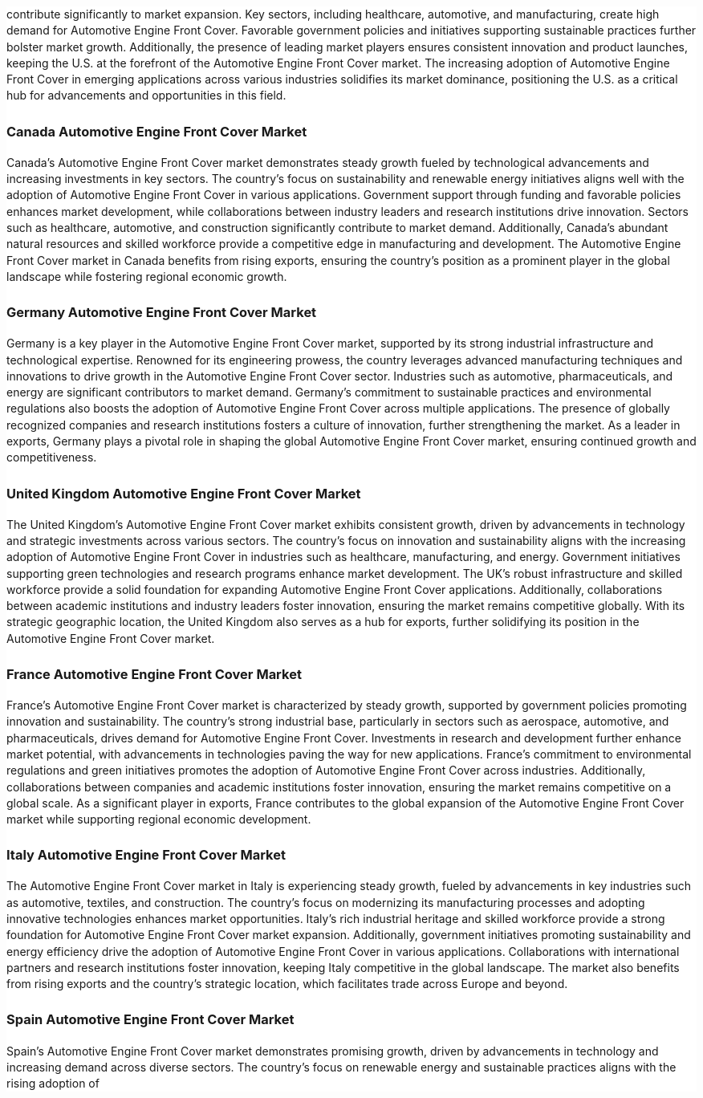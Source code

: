 contribute significantly to market expansion. Key sectors, including healthcare, automotive, and manufacturing, create high demand for Automotive Engine Front Cover. Favorable government policies and initiatives supporting sustainable practices further bolster market growth. Additionally, the presence of leading market players ensures consistent innovation and product launches, keeping the U.S. at the forefront of the Automotive Engine Front Cover market. The increasing adoption of Automotive Engine Front Cover in emerging applications across various industries solidifies its market dominance, positioning the U.S. as a critical hub for advancements and opportunities in this field.</p><h3>Canada Automotive Engine Front Cover Market</h3><p>Canada&rsquo;s Automotive Engine Front Cover market demonstrates steady growth fueled by technological advancements and increasing investments in key sectors. The country&rsquo;s focus on sustainability and renewable energy initiatives aligns well with the adoption of Automotive Engine Front Cover in various applications. Government support through funding and favorable policies enhances market development, while collaborations between industry leaders and research institutions drive innovation. Sectors such as healthcare, automotive, and construction significantly contribute to market demand. Additionally, Canada&rsquo;s abundant natural resources and skilled workforce provide a competitive edge in manufacturing and development. The Automotive Engine Front Cover market in Canada benefits from rising exports, ensuring the country&rsquo;s position as a prominent player in the global landscape while fostering regional economic growth.</p><h3>Germany Automotive Engine Front Cover Market</h3><p>Germany is a key player in the Automotive Engine Front Cover market, supported by its strong industrial infrastructure and technological expertise. Renowned for its engineering prowess, the country leverages advanced manufacturing techniques and innovations to drive growth in the Automotive Engine Front Cover sector. Industries such as automotive, pharmaceuticals, and energy are significant contributors to market demand. Germany&rsquo;s commitment to sustainable practices and environmental regulations also boosts the adoption of Automotive Engine Front Cover across multiple applications. The presence of globally recognized companies and research institutions fosters a culture of innovation, further strengthening the market. As a leader in exports, Germany plays a pivotal role in shaping the global Automotive Engine Front Cover market, ensuring continued growth and competitiveness.</p><h3>United Kingdom Automotive Engine Front Cover Market</h3><p>The United Kingdom&rsquo;s Automotive Engine Front Cover market exhibits consistent growth, driven by advancements in technology and strategic investments across various sectors. The country&rsquo;s focus on innovation and sustainability aligns with the increasing adoption of Automotive Engine Front Cover in industries such as healthcare, manufacturing, and energy. Government initiatives supporting green technologies and research programs enhance market development. The UK&rsquo;s robust infrastructure and skilled workforce provide a solid foundation for expanding Automotive Engine Front Cover applications. Additionally, collaborations between academic institutions and industry leaders foster innovation, ensuring the market remains competitive globally. With its strategic geographic location, the United Kingdom also serves as a hub for exports, further solidifying its position in the Automotive Engine Front Cover market.</p><h3>France Automotive Engine Front Cover Market</h3><p>France&rsquo;s Automotive Engine Front Cover market is characterized by steady growth, supported by government policies promoting innovation and sustainability. The country&rsquo;s strong industrial base, particularly in sectors such as aerospace, automotive, and pharmaceuticals, drives demand for Automotive Engine Front Cover. Investments in research and development further enhance market potential, with advancements in technologies paving the way for new applications. France&rsquo;s commitment to environmental regulations and green initiatives promotes the adoption of Automotive Engine Front Cover across industries. Additionally, collaborations between companies and academic institutions foster innovation, ensuring the market remains competitive on a global scale. As a significant player in exports, France contributes to the global expansion of the Automotive Engine Front Cover market while supporting regional economic development.</p><h3>Italy Automotive Engine Front Cover Market</h3><p>The Automotive Engine Front Cover market in Italy is experiencing steady growth, fueled by advancements in key industries such as automotive, textiles, and construction. The country&rsquo;s focus on modernizing its manufacturing processes and adopting innovative technologies enhances market opportunities. Italy&rsquo;s rich industrial heritage and skilled workforce provide a strong foundation for Automotive Engine Front Cover market expansion. Additionally, government initiatives promoting sustainability and energy efficiency drive the adoption of Automotive Engine Front Cover in various applications. Collaborations with international partners and research institutions foster innovation, keeping Italy competitive in the global landscape. The market also benefits from rising exports and the country&rsquo;s strategic location, which facilitates trade across Europe and beyond.</p><h3>Spain Automotive Engine Front Cover Market</h3><p>Spain&rsquo;s Automotive Engine Front Cover market demonstrates promising growth, driven by advancements in technology and increasing demand across diverse sectors. The country&rsquo;s focus on renewable energy and sustainable practices aligns with the rising adoption of
